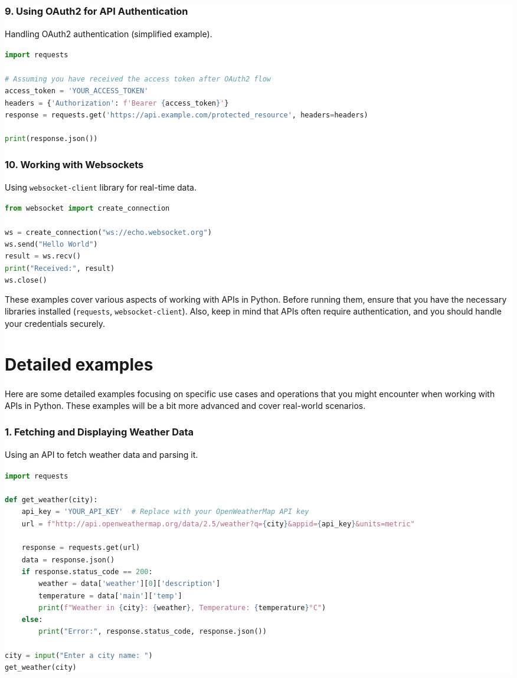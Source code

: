 ### 9. Using OAuth2 for API Authentication
Handling OAuth2 authentication (simplified example).
```python
import requests

# Assuming you have received the access token after OAuth2 flow
access_token = 'YOUR_ACCESS_TOKEN'
headers = {'Authorization': f'Bearer {access_token}'}
response = requests.get('https://api.example.com/protected_resource', headers=headers)

print(response.json())
```

### 10. Working with Websockets
Using `websocket-client` library for real-time data.
```python
from websocket import create_connection

ws = create_connection("ws://echo.websocket.org")
ws.send("Hello World")
result = ws.recv()
print("Received:", result)
ws.close()
```

These examples cover various aspects of working with APIs in Python. Before running them, ensure that you have the necessary libraries installed (`requests`, `websocket-client`). Also, keep in mind that APIs often require authentication, and you should handle your credentials securely.

# Detailed examples

Here are some detailed examples focusing on specific use cases and operations that you might encounter when working with APIs in Python. These examples will be a bit more advanced and cover real-world scenarios.

### 1. Fetching and Displaying Weather Data
Using an API to fetch weather data and parsing it.
```python
import requests

def get_weather(city):
    api_key = 'YOUR_API_KEY'  # Replace with your OpenWeatherMap API key
    url = f"http://api.openweathermap.org/data/2.5/weather?q={city}&appid={api_key}&units=metric"

    response = requests.get(url)
    data = response.json()
    if response.status_code == 200:
        weather = data['weather'][0]['description']
        temperature = data['main']['temp']
        print(f"Weather in {city}: {weather}, Temperature: {temperature}°C")
    else:
        print("Error:", response.status_code, response.json())

city = input("Enter a city name: ")
get_weather(city)
```
